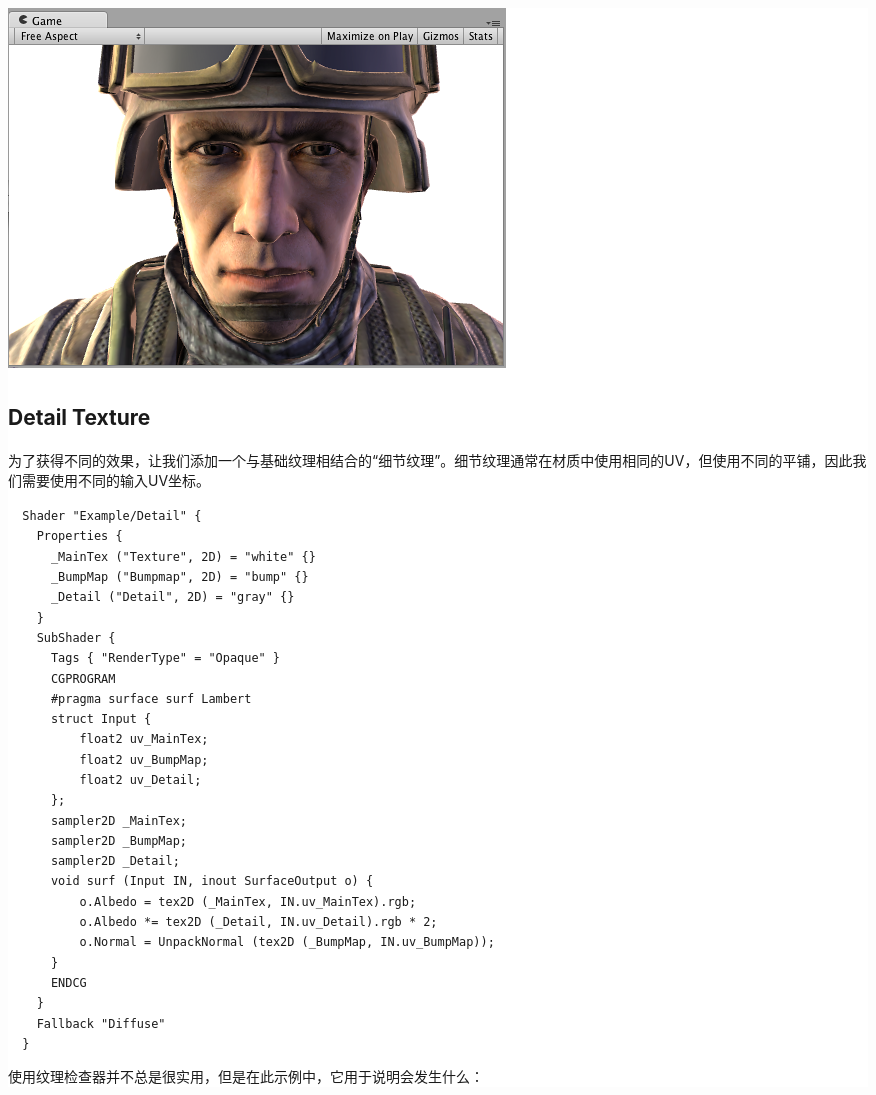 ![](SurfaceShaderRim.png)

## Detail Texture
为了获得不同的效果，让我们添加一个与基础纹理相结合的“细节纹理”。细节纹理通常在材质中使用相同的UV，但使用不同的平铺，因此我们需要使用不同的输入UV坐标。
```
  Shader "Example/Detail" {
    Properties {
      _MainTex ("Texture", 2D) = "white" {}
      _BumpMap ("Bumpmap", 2D) = "bump" {}
      _Detail ("Detail", 2D) = "gray" {}
    }
    SubShader {
      Tags { "RenderType" = "Opaque" }
      CGPROGRAM
      #pragma surface surf Lambert
      struct Input {
          float2 uv_MainTex;
          float2 uv_BumpMap;
          float2 uv_Detail;
      };
      sampler2D _MainTex;
      sampler2D _BumpMap;
      sampler2D _Detail;
      void surf (Input IN, inout SurfaceOutput o) {
          o.Albedo = tex2D (_MainTex, IN.uv_MainTex).rgb;
          o.Albedo *= tex2D (_Detail, IN.uv_Detail).rgb * 2;
          o.Normal = UnpackNormal (tex2D (_BumpMap, IN.uv_BumpMap));
      }
      ENDCG
    } 
    Fallback "Diffuse"
  }
```
使用纹理检查器并不总是很实用，但是在此示例中，它用于说明会发生什么：